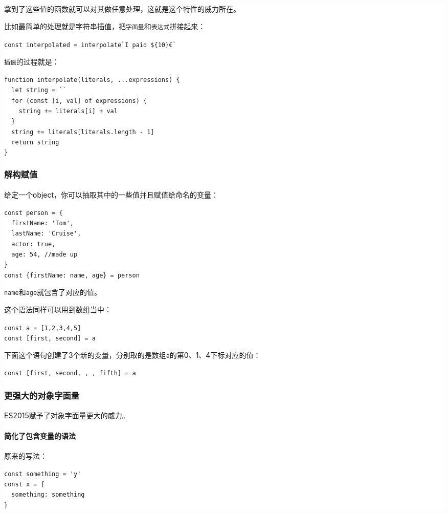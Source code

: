 拿到了这些值的函数就可以对其做任意处理，这就是这个特性的威力所在。

比如最简单的处理就是字符串插值，把`字面量`和`表达式`拼接起来：

```
const interpolated = interpolate`I paid ${10}€`
```

`插值`的过程就是：

```
function interpolate(literals, ...expressions) {
  let string = ``
  for (const [i, val] of expressions) {
    string += literals[i] + val
  }
  string += literals[literals.length - 1]
  return string
}
```

### 解构赋值

给定一个object，你可以抽取其中的一些值并且赋值给命名的变量：

```
const person = {
  firstName: 'Tom',
  lastName: 'Cruise',
  actor: true,
  age: 54, //made up
}
const {firstName: name, age} = person
```

`name`和`age`就包含了对应的值。

这个语法同样可以用到数组当中：

```
const a = [1,2,3,4,5]
const [first, second] = a
```

下面这个语句创建了3个新的变量，分别取的是数组`a`的第0、1、4下标对应的值：

```
const [first, second, , , fifth] = a
```

### 更强大的对象字面量

ES2015赋予了对象字面量更大的威力。

#### 简化了包含变量的语法

原来的写法：

```
const something = 'y'
const x = {
  something: something
}
```


  ['a' + '_' + 'b']: 'z'